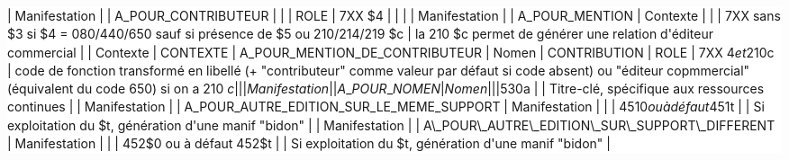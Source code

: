 | Manifestation |                                                                                                              | A\_POUR\_CONTRIBUTEUR                            |                                     |                                                                                                                                                    | ROLE                                                                                                                                                                    | 7XX $4                                                                                                                                                          |                                                                                                                                                                   |                                                                                                                                            |
| Manifestation |                                                                                                              | A\_POUR\_MENTION                                 | Contexte                            |                                                                                                                                                    |                                                                                                                                                                         | 7XX sans $3 si $4 = 080/440/650 sauf si présence de $5 ou 210/214/219 $c                                                                                        | la 210 $c permet de générer une relation d'éditeur commercial                                                                                                     |
| Contexte      | CONTEXTE                                                                                                     | A\_POUR\_MENTION\_DE\_CONTRIBUTEUR               | Nomen                               | CONTRIBUTION                                                                                                                                       | ROLE                                                                                                                                                                    | 7XX $4 et 210$c                                                                                                                                                 | code de fonction transformé en libellé (+ "contributeur" comme valeur par défaut si code absent) ou "éditeur copmmercial" (équivalent du code 650) si on a 210 $c |                                                                                                                                            |
| Manifestation |                                                                                                              | A\_POUR\_NOMEN                                   | Nomen                               |                                                                                                                                                    |                                                                                                                                                                         | 530$a                                                                                                                                                           |                                                                                                                                                                   | Titre-clé, spécifique aux ressources continues                                                                                             |
| Manifestation |                                                                                                              | A\_POUR\_AUTRE\_EDITION\_SUR\_LE\_MEME\_SUPPORT  | Manifestation                       |                                                                                                                                                    |                                                                                                                                                                         | 451$0 ou à défaut 451$t                                                                                                                                         |                                                                                                                                                                   | Si exploitation du $t, génération d'une manif "bidon"                                                                                      |
| Manifestation |                                                                                                              | A\_POUR\_AUTRE\_EDITION\_SUR\_SUPPORT\_DIFFERENT | Manifestation                       |                                                                                                                                                    |                                                                                                                                                                         | 452$0 ou à défaut 452$t                                                                                                                                         |                                                                                                                                                                   | Si exploitation du $t, génération d'une manif "bidon"                                                                                      |